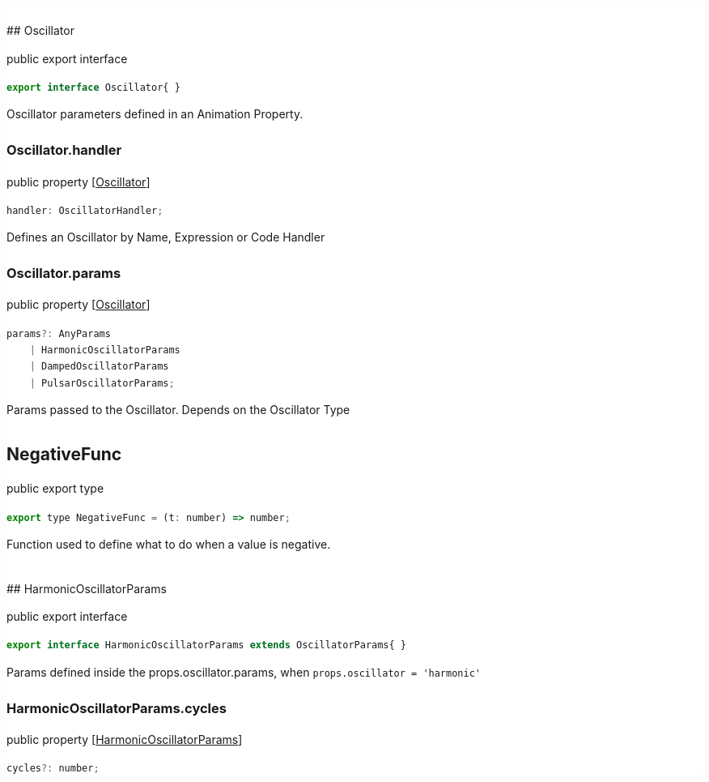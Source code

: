 <div class=class-interface-header>&nbsp;</div>
## Oscillator

<span class="code-badge badge-public">public</span> <span class="code-badge badge-export">export</span> <span class="code-badge badge-interface">interface</span>    
```js
export interface Oscillator{ }
```

Oscillator parameters defined in an Animation Property.
### Oscillator.handler

<span class="code-badge badge-public">public</span> <span class="code-badge badge-property">property</span>  [[Oscillator](oscillators.md#oscillator)]  
```js
handler: OscillatorHandler;
```

Defines an Oscillator by Name, Expression or Code Handler
### Oscillator.params

<span class="code-badge badge-public">public</span> <span class="code-badge badge-property">property</span>  [[Oscillator](oscillators.md#oscillator)]  
```js
params?: AnyParams
    | HarmonicOscillatorParams
    | DampedOscillatorParams
    | PulsarOscillatorParams;
```

Params passed to the Oscillator. Depends on the Oscillator Type
## NegativeFunc

<span class="code-badge badge-public">public</span> <span class="code-badge badge-export">export</span> <span class="code-badge badge-type">type</span>    
```js
export type NegativeFunc = (t: number) => number;
```

Function used to define what to do when a value is negative.
<div class=class-interface-header>&nbsp;</div>
## HarmonicOscillatorParams

<span class="code-badge badge-public">public</span> <span class="code-badge badge-export">export</span> <span class="code-badge badge-interface">interface</span>    
```js
export interface HarmonicOscillatorParams extends OscillatorParams{ }
```

Params defined inside the props.oscillator.params, when `props.oscillator = 'harmonic'`
### HarmonicOscillatorParams.cycles

<span class="code-badge badge-public">public</span> <span class="code-badge badge-property">property</span>  [[HarmonicOscillatorParams](oscillators.md#harmonicoscillatorparams)]  
```js
cycles?: number;
```
